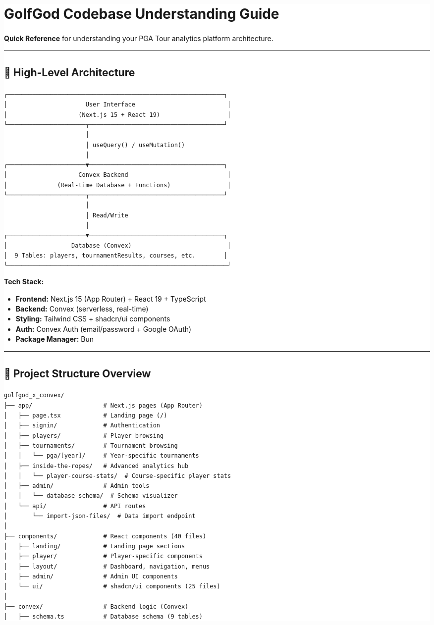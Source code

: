 # GolfGod Codebase Understanding Guide

**Quick Reference** for understanding your PGA Tour analytics platform architecture.

---

## 🎯 **High-Level Architecture**

```
┌─────────────────────────────────────────────────────────────┐
│                      User Interface                          │
│                    (Next.js 15 + React 19)                   │
└──────────────────────┬──────────────────────────────────────┘
                       │
                       │ useQuery() / useMutation()
                       │
┌──────────────────────▼──────────────────────────────────────┐
│                    Convex Backend                            │
│              (Real-time Database + Functions)                │
└──────────────────────┬──────────────────────────────────────┘
                       │
                       │ Read/Write
                       │
┌──────────────────────▼──────────────────────────────────────┐
│                  Database (Convex)                           │
│  9 Tables: players, tournamentResults, courses, etc.        │
└──────────────────────────────────────────────────────────────┘
```

**Tech Stack:**
- **Frontend:** Next.js 15 (App Router) + React 19 + TypeScript
- **Backend:** Convex (serverless, real-time)
- **Styling:** Tailwind CSS + shadcn/ui components
- **Auth:** Convex Auth (email/password + Google OAuth)
- **Package Manager:** Bun

---

## 📁 **Project Structure Overview**

```
golfgod_x_convex/
├── app/                    # Next.js pages (App Router)
│   ├── page.tsx            # Landing page (/)
│   ├── signin/             # Authentication
│   ├── players/            # Player browsing
│   ├── tournaments/        # Tournament browsing
│   │   └── pga/[year]/     # Year-specific tournaments
│   ├── inside-the-ropes/   # Advanced analytics hub
│   │   └── player-course-stats/  # Course-specific player stats
│   ├── admin/              # Admin tools
│   │   └── database-schema/  # Schema visualizer
│   └── api/                # API routes
│       └── import-json-files/  # Data import endpoint
│
├── components/             # React components (40 files)
│   ├── landing/            # Landing page sections
│   ├── player/             # Player-specific components
│   ├── layout/             # Dashboard, navigation, menus
│   ├── admin/              # Admin UI components
│   └── ui/                 # shadcn/ui components (25 files)
│
├── convex/                 # Backend logic (Convex)
│   ├── schema.ts           # Database schema (9 tables)
```